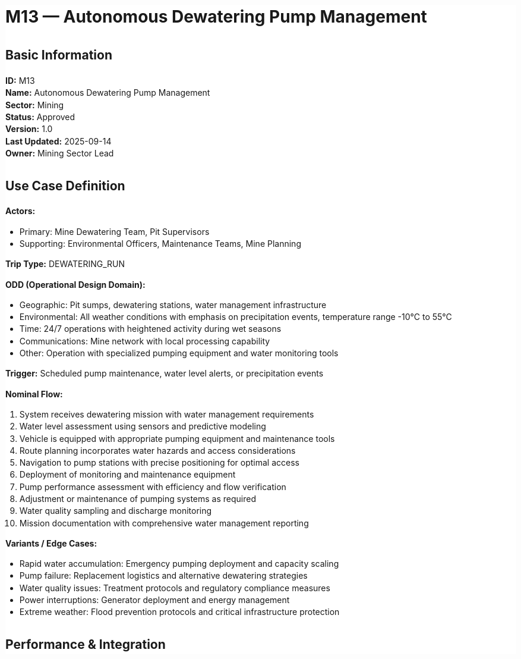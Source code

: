 # M13 — Autonomous Dewatering Pump Management

## Basic Information

**ID:** M13  
**Name:** Autonomous Dewatering Pump Management  
**Sector:** Mining  
**Status:** Approved  
**Version:** 1.0  
**Last Updated:** 2025-09-14  
**Owner:** Mining Sector Lead

## Use Case Definition

**Actors:**
- Primary: Mine Dewatering Team, Pit Supervisors
- Supporting: Environmental Officers, Maintenance Teams, Mine Planning

**Trip Type:** DEWATERING_RUN

**ODD (Operational Design Domain):**
- Geographic: Pit sumps, dewatering stations, water management infrastructure
- Environmental: All weather conditions with emphasis on precipitation events, temperature range -10°C to 55°C
- Time: 24/7 operations with heightened activity during wet seasons
- Communications: Mine network with local processing capability
- Other: Operation with specialized pumping equipment and water monitoring tools

**Trigger:**
Scheduled pump maintenance, water level alerts, or precipitation events

**Nominal Flow:**
1. System receives dewatering mission with water management requirements
2. Water level assessment using sensors and predictive modeling
3. Vehicle is equipped with appropriate pumping equipment and maintenance tools
4. Route planning incorporates water hazards and access considerations
5. Navigation to pump stations with precise positioning for optimal access
6. Deployment of monitoring and maintenance equipment
7. Pump performance assessment with efficiency and flow verification
8. Adjustment or maintenance of pumping systems as required
9. Water quality sampling and discharge monitoring
10. Mission documentation with comprehensive water management reporting

**Variants / Edge Cases:**
- Rapid water accumulation: Emergency pumping deployment and capacity scaling
- Pump failure: Replacement logistics and alternative dewatering strategies
- Water quality issues: Treatment protocols and regulatory compliance measures
- Power interruptions: Generator deployment and energy management
- Extreme weather: Flood prevention protocols and critical infrastructure protection

## Performance & Integration
